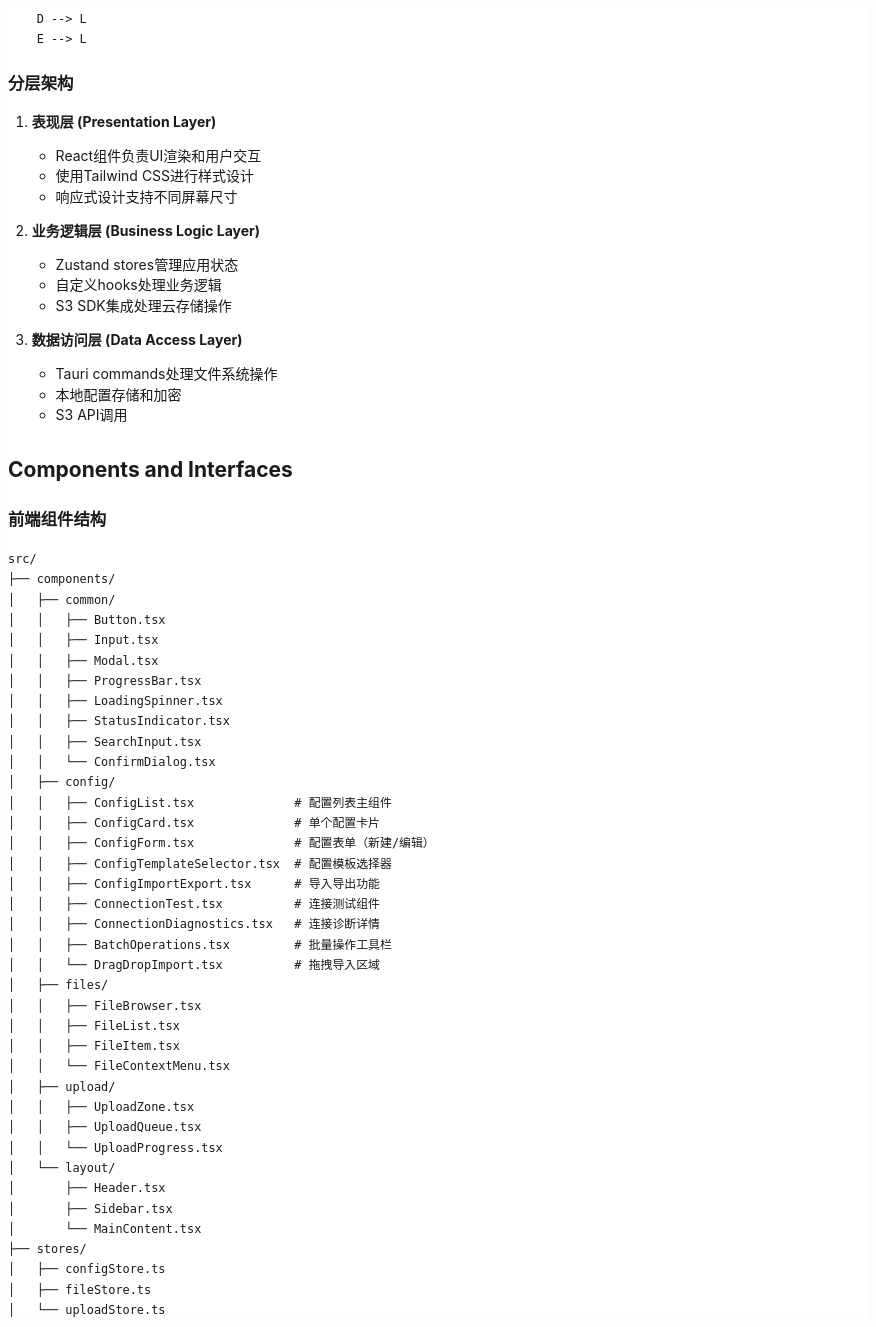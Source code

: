 ```mermaid
    D --> L
    E --> L
```

### 分层架构

1. **表现层 (Presentation Layer)**
   - React组件负责UI渲染和用户交互
   - 使用Tailwind CSS进行样式设计
   - 响应式设计支持不同屏幕尺寸

2. **业务逻辑层 (Business Logic Layer)**
   - Zustand stores管理应用状态
   - 自定义hooks处理业务逻辑
   - S3 SDK集成处理云存储操作

3. **数据访问层 (Data Access Layer)**
   - Tauri commands处理文件系统操作
   - 本地配置存储和加密
   - S3 API调用

## Components and Interfaces

### 前端组件结构

```
src/
├── components/
│   ├── common/
│   │   ├── Button.tsx
│   │   ├── Input.tsx
│   │   ├── Modal.tsx
│   │   ├── ProgressBar.tsx
│   │   ├── LoadingSpinner.tsx
│   │   ├── StatusIndicator.tsx
│   │   ├── SearchInput.tsx
│   │   └── ConfirmDialog.tsx
│   ├── config/
│   │   ├── ConfigList.tsx              # 配置列表主组件
│   │   ├── ConfigCard.tsx              # 单个配置卡片
│   │   ├── ConfigForm.tsx              # 配置表单（新建/编辑）
│   │   ├── ConfigTemplateSelector.tsx  # 配置模板选择器
│   │   ├── ConfigImportExport.tsx      # 导入导出功能
│   │   ├── ConnectionTest.tsx          # 连接测试组件
│   │   ├── ConnectionDiagnostics.tsx   # 连接诊断详情
│   │   ├── BatchOperations.tsx         # 批量操作工具栏
│   │   └── DragDropImport.tsx          # 拖拽导入区域
│   ├── files/
│   │   ├── FileBrowser.tsx
│   │   ├── FileList.tsx
│   │   ├── FileItem.tsx
│   │   └── FileContextMenu.tsx
│   ├── upload/
│   │   ├── UploadZone.tsx
│   │   ├── UploadQueue.tsx
│   │   └── UploadProgress.tsx
│   └── layout/
│       ├── Header.tsx
│       ├── Sidebar.tsx
│       └── MainContent.tsx
├── stores/
│   ├── configStore.ts
│   ├── fileStore.ts
│   └── uploadStore.ts
```